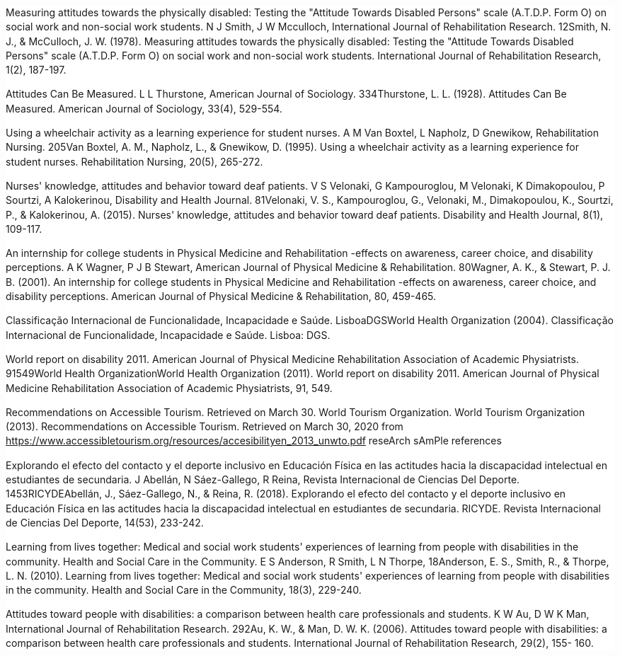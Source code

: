 Measuring attitudes towards the physically disabled: Testing the "Attitude Towards Disabled Persons" scale (A.T.D.P. Form O) on social work and non-social work students. N J Smith, J W Mcculloch, International Journal of Rehabilitation Research. 12Smith, N. J., & McCulloch, J. W. (1978). Measuring attitudes towards the physically disabled: Testing the "Attitude Towards Disabled Persons" scale (A.T.D.P. Form O) on social work and non-social work students. International Journal of Rehabilitation Research, 1(2), 187-197.

Attitudes Can Be Measured. L L Thurstone, American Journal of Sociology. 334Thurstone, L. L. (1928). Attitudes Can Be Measured. American Journal of Sociology, 33(4), 529-554.

Using a wheelchair activity as a learning experience for student nurses. A M Van Boxtel, L Napholz, D Gnewikow, Rehabilitation Nursing. 205Van Boxtel, A. M., Napholz, L., & Gnewikow, D. (1995). Using a wheelchair activity as a learning experience for student nurses. Rehabilitation Nursing, 20(5), 265-272.

Nurses' knowledge, attitudes and behavior toward deaf patients. V S Velonaki, G Kampouroglou, M Velonaki, K Dimakopoulou, P Sourtzi, A Kalokerinou, Disability and Health Journal. 81Velonaki, V. S., Kampouroglou, G., Velonaki, M., Dimakopoulou, K., Sourtzi, P., & Kalokerinou, A. (2015). Nurses' knowledge, attitudes and behavior toward deaf patients. Disability and Health Journal, 8(1), 109-117.

An internship for college students in Physical Medicine and Rehabilitation -effects on awareness, career choice, and disability perceptions. A K Wagner, P J B Stewart, American Journal of Physical Medicine & Rehabilitation. 80Wagner, A. K., & Stewart, P. J. B. (2001). An internship for college students in Physical Medicine and Rehabilitation -effects on awareness, career choice, and disability perceptions. American Journal of Physical Medicine & Rehabilitation, 80, 459-465.

Classificação Internacional de Funcionalidade, Incapacidade e Saúde. LisboaDGSWorld Health Organization (2004). Classificação Internacional de Funcionalidade, Incapacidade e Saúde. Lisboa: DGS.

World report on disability 2011. American Journal of Physical Medicine Rehabilitation Association of Academic Physiatrists. 91549World Health OrganizationWorld Health Organization (2011). World report on disability 2011. American Journal of Physical Medicine Rehabilitation Association of Academic Physiatrists, 91, 549.

Recommendations on Accessible Tourism. Retrieved on March 30. World Tourism Organization. World Tourism Organization (2013). Recommendations on Accessible Tourism. Retrieved on March 30, 2020 from https://www.accessibletourism.org/resources/accesibilityen_2013_unwto.pdf reseArch sAmPle references

Explorando el efecto del contacto y el deporte inclusivo en Educación Física en las actitudes hacia la discapacidad intelectual en estudiantes de secundaria. J Abellán, N Sáez-Gallego, R Reina, Revista Internacional de Ciencias Del Deporte. 1453RICYDEAbellán, J., Sáez-Gallego, N., & Reina, R. (2018). Explorando el efecto del contacto y el deporte inclusivo en Educación Física en las actitudes hacia la discapacidad intelectual en estudiantes de secundaria. RICYDE. Revista Internacional de Ciencias Del Deporte, 14(53), 233-242.

Learning from lives together: Medical and social work students' experiences of learning from people with disabilities in the community. Health and Social Care in the Community. E S Anderson, R Smith, L N Thorpe, 18Anderson, E. S., Smith, R., & Thorpe, L. N. (2010). Learning from lives together: Medical and social work students' experiences of learning from people with disabilities in the community. Health and Social Care in the Community, 18(3), 229-240.

Attitudes toward people with disabilities: a comparison between health care professionals and students. K W Au, D W K Man, International Journal of Rehabilitation Research. 292Au, K. W., & Man, D. W. K. (2006). Attitudes toward people with disabilities: a comparison between health care professionals and students. International Journal of Rehabilitation Research, 29(2), 155- 160.
